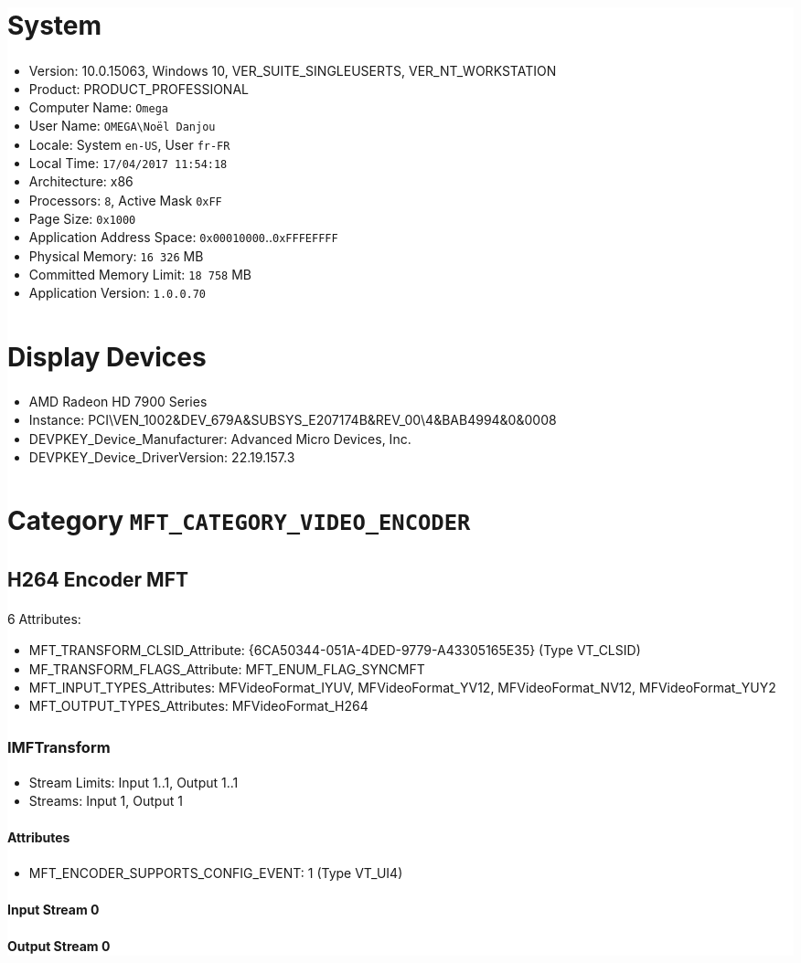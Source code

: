 ﻿

# System

 * Version: 10.0.15063, Windows 10, VER_SUITE_SINGLEUSERTS, VER_NT_WORKSTATION
 * Product: PRODUCT_PROFESSIONAL
 * Computer Name: `Omega`
 * User Name: `OMEGA\Noël Danjou` 
 * Locale: System `en-US`, User `fr-FR`
 * Local Time: `17/04/2017 11:54:18`
 * Architecture: x86
 * Processors: `8`, Active Mask `0xFF`
 * Page Size: `0x1000`
 * Application Address Space: `0x00010000`..`0xFFFEFFFF`
 * Physical Memory: `16 326` MB
 * Committed Memory Limit: `18 758` MB
 * Application Version: `1.0.0.70`

# Display Devices

 * AMD Radeon HD 7900 Series
  * Instance: PCI\VEN_1002&DEV_679A&SUBSYS_E207174B&REV_00\4&BAB4994&0&0008
  * DEVPKEY_Device_Manufacturer: Advanced Micro Devices, Inc.
  * DEVPKEY_Device_DriverVersion: 22.19.157.3

# Category `MFT_CATEGORY_VIDEO_ENCODER`

## H264 Encoder MFT

6 Attributes:

 * MFT_TRANSFORM_CLSID_Attribute: {6CA50344-051A-4DED-9779-A43305165E35} (Type VT_CLSID)
 * MF_TRANSFORM_FLAGS_Attribute: MFT_ENUM_FLAG_SYNCMFT
 * MFT_INPUT_TYPES_Attributes: MFVideoFormat_IYUV, MFVideoFormat_YV12, MFVideoFormat_NV12, MFVideoFormat_YUY2
 * MFT_OUTPUT_TYPES_Attributes: MFVideoFormat_H264

### IMFTransform

 * Stream Limits: Input 1..1, Output 1..1
 * Streams: Input 1, Output 1

#### Attributes

 * MFT_ENCODER_SUPPORTS_CONFIG_EVENT: 1 (Type VT_UI4)

#### Input Stream 0

#### Output Stream 0
